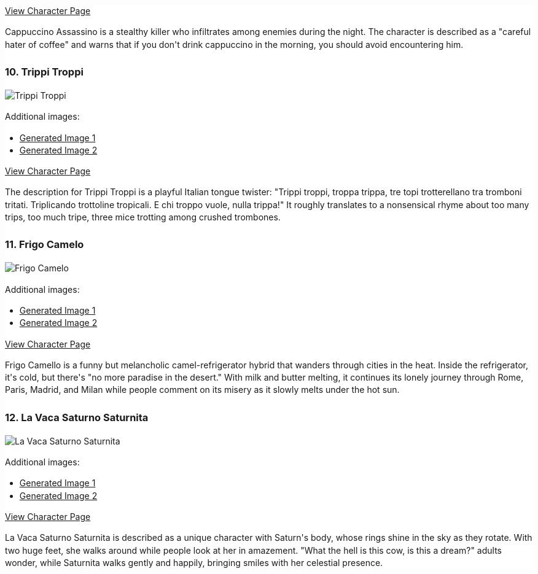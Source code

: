 [View Character Page](https://getitalianbrainrot.com/character/Cappuccino-Assassino)

Cappuccino Assassino is a stealthy killer who infiltrates among enemies during the night. The character is described as a "careful hater of coffee" and warns that if you don't drink cappuccino in the morning, you should avoid encountering him.

### 10. Trippi Troppi

![Trippi Troppi](https://getitalianbrainrot.com/character-images/generated_image_0bcaf5dd-de9d-4b0b-ad42-c9896e10bf6c.png)

Additional images:
- [Generated Image 1](https://getitalianbrainrot.com/generated-images/generated_image_6d4b1c62-8ce6-44f1-b6a0-b58cb7759584.png)
- [Generated Image 2](https://getitalianbrainrot.com/generated-images/generated_image_d15ab285-5d32-407d-b0cf-7798cb1349cd.png)

[View Character Page](https://getitalianbrainrot.com/character/Trippi-Troppi)

The description for Trippi Troppi is a playful Italian tongue twister: "Trippi troppi, troppa trippa, tre topi trotterellano tra tromboni tritati. Triplicando trottoline tropicali. E chi troppo vuole, nulla trippa!" It roughly translates to a nonsensical rhyme about too many trips, too much tripe, three mice trotting among crushed trombones.

### 11. Frigo Camelo

![Frigo Camelo](https://getitalianbrainrot.com/character-images/generated_image_d345f0c3-7052-44c9-9d87-0142ddda9c86.png)

Additional images:
- [Generated Image 1](https://getitalianbrainrot.com/generated-images/generated_image_aa423a4e-4b9f-46ed-acaa-ff04cdd6f4a4.png)
- [Generated Image 2](https://getitalianbrainrot.com/generated-images/generated_image_b4860c8c-be57-4ebe-a1bf-621cf2d583f2.png)

[View Character Page](https://getitalianbrainrot.com/character/Frigo-Camelo)

Frigo Camello is a funny but melancholic camel-refrigerator hybrid that wanders through cities in the heat. Inside the refrigerator, it's cold, but there's "no more paradise in the desert." With milk and butter melting, it continues its lonely journey through Rome, Paris, Madrid, and Milan while people comment on its misery as it slowly melts under the hot sun.

### 12. La Vaca Saturno Saturnita

![La Vaca Saturno Saturnita](https://getitalianbrainrot.com/character-images/generated_image_6a9ec855-e48d-49e4-a38b-d0b7728f4b28.png)

Additional images:
- [Generated Image 1](https://getitalianbrainrot.com/generated-images/generated_image_c9d4c488-145c-48b3-926e-d6acd3e5ea4e.png)
- [Generated Image 2](https://getitalianbrainrot.com/generated-images/generated_image_dc5112ce-10e4-48e9-be57-1d25dc453abe.png)

[View Character Page](https://getitalianbrainrot.com/character/La-Vaca-Saturno-Saturnita)

La Vaca Saturno Saturnita is described as a unique character with Saturn's body, whose rings shine in the sky as they rotate. With two huge feet, she walks around while people look at her in amazement. "What the hell is this cow, is this a dream?" adults wonder, while Saturnita walks gently and happily, bringing smiles with her celestial presence.
